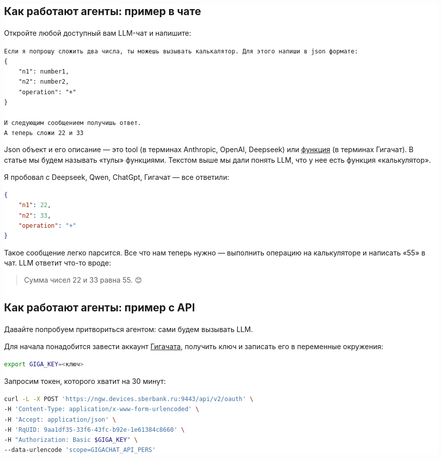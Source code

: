 ## Как работают агенты: пример в чате

Откройте любой доступный вам LLM-чат и напишите:

```
Если я попрошу сложить два числа, ты можешь вызывать калькалятор. Для этого напиши в json формате:
{
    "n1": number1,
    "n2": number2,
    "operation": "+"
}

И следующим сообщением получишь ответ.
А теперь сложи 22 и 33
```

Json объект и его описание — это tool (в терминах Anthropic, OpenAI, Deepseek) или [функция](https://developers.sber.ru/docs/ru/gigachat/guides/function-calling#rabota-s-sobstvennymi-funktsiyami) (в терминах Гигачат). В статье мы будем называть «тулы» функциями. Текстом выше мы дали понять LLM, что у нее есть функция «калькулятор».

Я пробовал с Deepseek, Qwen, ChatGpt, Гигачат — все ответили:

```json
{
    "n1": 22,
    "n2": 33,
    "operation": "+"
}
```

Такое сообщение легко парсится. Все что нам теперь нужно — выполнить операцию на калькуляторе и написать «55» в чат. LLM ответит что-то вроде:

> Сумма чисел 22 и 33 равна 55. 😊

## Как работают агенты: пример с API

Давайте попробуем притвориться агентом: сами будем вызывать LLM.

Для начала понадобится завести аккаунт [Гигачата](https://developers.sber.ru/portal/products/gigachat-api), получить ключ и записать его в переменные окружения:

```bash
export GIGA_KEY=<ключ>
```

Запросим токен, которого хватит на 30 минут:

```bash
curl -L -X POST 'https://ngw.devices.sberbank.ru:9443/api/v2/oauth' \
-H 'Content-Type: application/x-www-form-urlencoded' \
-H 'Accept: application/json' \
-H 'RqUID: 9aa1df35-33f6-43fc-b92e-1e61384c8660' \
-H "Authorization: Basic $GIGA_KEY" \
--data-urlencode 'scope=GIGACHAT_API_PERS' 
```
